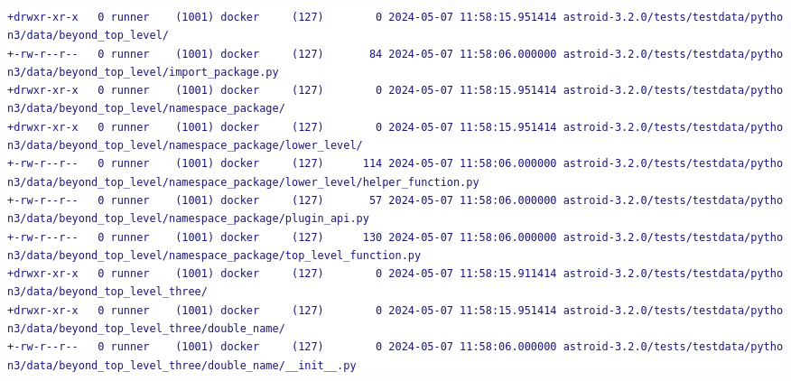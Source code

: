 ```diff
+drwxr-xr-x   0 runner    (1001) docker     (127)        0 2024-05-07 11:58:15.951414 astroid-3.2.0/tests/testdata/python3/data/beyond_top_level/
+-rw-r--r--   0 runner    (1001) docker     (127)       84 2024-05-07 11:58:06.000000 astroid-3.2.0/tests/testdata/python3/data/beyond_top_level/import_package.py
+drwxr-xr-x   0 runner    (1001) docker     (127)        0 2024-05-07 11:58:15.951414 astroid-3.2.0/tests/testdata/python3/data/beyond_top_level/namespace_package/
+drwxr-xr-x   0 runner    (1001) docker     (127)        0 2024-05-07 11:58:15.951414 astroid-3.2.0/tests/testdata/python3/data/beyond_top_level/namespace_package/lower_level/
+-rw-r--r--   0 runner    (1001) docker     (127)      114 2024-05-07 11:58:06.000000 astroid-3.2.0/tests/testdata/python3/data/beyond_top_level/namespace_package/lower_level/helper_function.py
+-rw-r--r--   0 runner    (1001) docker     (127)       57 2024-05-07 11:58:06.000000 astroid-3.2.0/tests/testdata/python3/data/beyond_top_level/namespace_package/plugin_api.py
+-rw-r--r--   0 runner    (1001) docker     (127)      130 2024-05-07 11:58:06.000000 astroid-3.2.0/tests/testdata/python3/data/beyond_top_level/namespace_package/top_level_function.py
+drwxr-xr-x   0 runner    (1001) docker     (127)        0 2024-05-07 11:58:15.911414 astroid-3.2.0/tests/testdata/python3/data/beyond_top_level_three/
+drwxr-xr-x   0 runner    (1001) docker     (127)        0 2024-05-07 11:58:15.951414 astroid-3.2.0/tests/testdata/python3/data/beyond_top_level_three/double_name/
+-rw-r--r--   0 runner    (1001) docker     (127)        0 2024-05-07 11:58:06.000000 astroid-3.2.0/tests/testdata/python3/data/beyond_top_level_three/double_name/__init__.py
